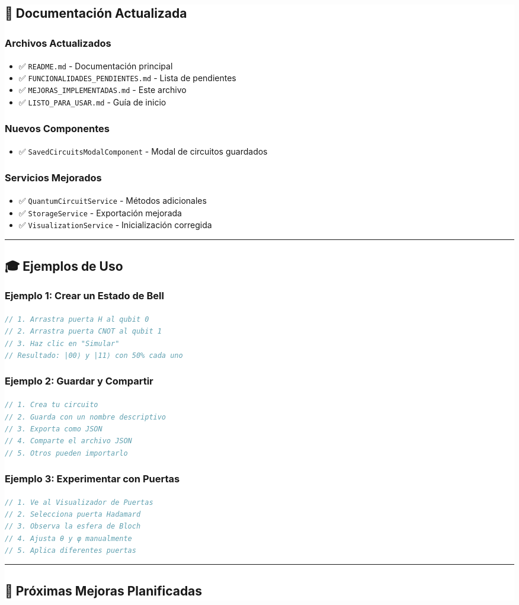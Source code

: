 
## 📝 Documentación Actualizada

### Archivos Actualizados
- ✅ `README.md` - Documentación principal
- ✅ `FUNCIONALIDADES_PENDIENTES.md` - Lista de pendientes
- ✅ `MEJORAS_IMPLEMENTADAS.md` - Este archivo
- ✅ `LISTO_PARA_USAR.md` - Guía de inicio

### Nuevos Componentes
- ✅ `SavedCircuitsModalComponent` - Modal de circuitos guardados

### Servicios Mejorados
- ✅ `QuantumCircuitService` - Métodos adicionales
- ✅ `StorageService` - Exportación mejorada
- ✅ `VisualizationService` - Inicialización corregida

---

## 🎓 Ejemplos de Uso

### Ejemplo 1: Crear un Estado de Bell
```typescript
// 1. Arrastra puerta H al qubit 0
// 2. Arrastra puerta CNOT al qubit 1
// 3. Haz clic en "Simular"
// Resultado: |00⟩ y |11⟩ con 50% cada uno
```

### Ejemplo 2: Guardar y Compartir
```typescript
// 1. Crea tu circuito
// 2. Guarda con un nombre descriptivo
// 3. Exporta como JSON
// 4. Comparte el archivo JSON
// 5. Otros pueden importarlo
```

### Ejemplo 3: Experimentar con Puertas
```typescript
// 1. Ve al Visualizador de Puertas
// 2. Selecciona puerta Hadamard
// 3. Observa la esfera de Bloch
// 4. Ajusta θ y φ manualmente
// 5. Aplica diferentes puertas
```

---

## 🔄 Próximas Mejoras Planificadas
